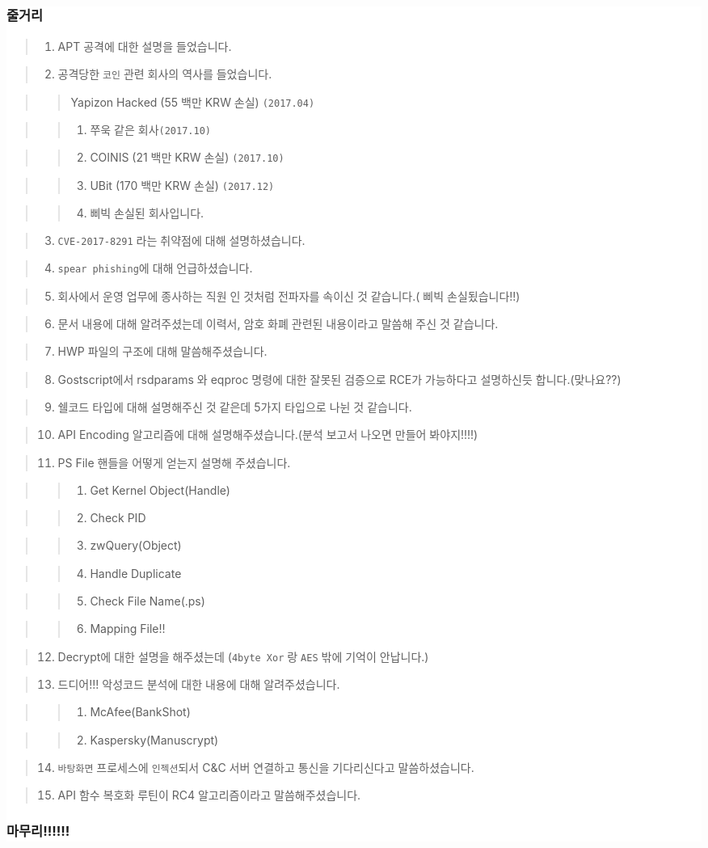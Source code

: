 ### 줄거리



> 1. APT 공격에 대한 설명을 들었습니다.

> 2. 공격당한 `코인` 관련 회사의 역사를 들었습니다.

>> Yapizon Hacked (55 백만 KRW 손실) `(2017.04)`

>> 1. 쭈욱 같은 회사`(2017.10)`

>> 2. COINIS (21 백만 KRW 손실) `(2017.10)`

>> 3. UBit (170 백만 KRW 손실) `(2017.12)`

>> 4. 삐빅 손실된 회사입니다.

> 3. `CVE-2017-8291` 라는 취약점에 대해 설명하셨습니다.

> 4. `spear phishing`에 대해 언급하셨습니다.

> 5. 회사에서 운영 업무에 종사하는 직원 인 것처럼 전파자를 속이신 것 같습니다.( 삐빅 손실됬습니다!!)

> 6. 문서 내용에 대해 알려주셨는데 이력서, 암호 화폐 관련된 내용이라고 말씀해 주신 것 같습니다.

> 7. HWP 파일의 구조에 대해 말씀해주셨습니다.

> 8. Gostscript에서 rsdparams 와 eqproc 명령에 대한 잘못된 검증으로 RCE가 가능하다고 설명하신듯 합니다.(맞나요??)

> 9. 쉘코드 타입에 대해 설명해주신 것 같은데 5가지 타입으로 나뉜 것 같습니다.

> 10. API Encoding 알고리즘에 대해 설명해주셨습니다.(분석 보고서 나오면 만들어 봐야지!!!!)

> 11. PS File 핸들을 어떻게 얻는지 설명해 주셨습니다.

>> 1. Get Kernel Object(Handle)

>> 2. Check PID

>> 3. zwQuery(Object)

>> 4. Handle Duplicate

>> 5. Check File Name(.ps)

>> 6. Mapping File!!

> 12. Decrypt에 대한 설명을 해주셨는데 (`4byte Xor` 랑 `AES` 밖에 기억이 안납니다.)

> 13. 드디어!!! 악성코드 분석에 대한 내용에 대해 알려주셨습니다.

>> 1. McAfee(BankShot)

>> 2. Kaspersky(Manuscrypt)

> 14. `바탕화면` 프로세스에 `인젝션`되서 C&C 서버 연결하고 통신을 기다리신다고 말씀하셨습니다.

> 15. API 함수 복호화 루틴이 RC4 알고리즘이라고 말씀해주셨습니다.



### 마무리!!!!!!

